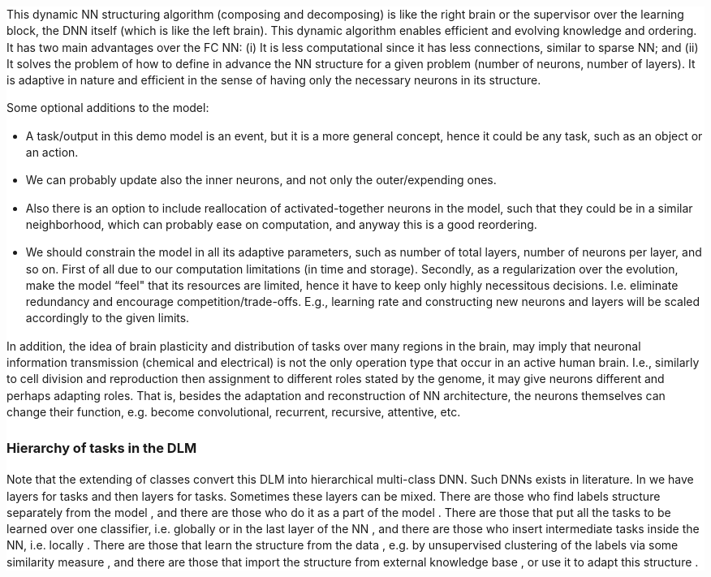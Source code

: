 This dynamic NN structuring algorithm (composing and decomposing) is
like the right brain or the supervisor over the learning block, the DNN
itself (which is like the left brain). This dynamic algorithm enables
efficient and evolving knowledge and ordering. It has two main
advantages over the FC NN: (i) It is less computational since it has
less connections, similar to sparse NN; and (ii) It solves the problem
of how to define in advance the NN structure for a given problem (number
of neurons, number of layers). It is adaptive in nature and efficient in
the sense of having only the necessary neurons in its structure.

Some optional additions to the model:

  - A task/output in this demo model is an event, but it is a more
    general concept, hence it could be any task, such as an object or an
    action.

  - We can probably update also the inner neurons, and not only the
    outer/expending ones.

  - Also there is an option to include reallocation of
    activated-together neurons in the model, such that they could be in
    a similar neighborhood, which can probably ease on computation, and
    anyway this is a good reordering.

  - We should constrain the model in all its adaptive parameters, such
    as number of total layers, number of neurons per layer, and so on.
    First of all due to our computation limitations (in time and
    storage). Secondly, as a regularization over the evolution, make the
    model “feel" that its resources are limited, hence it have to keep
    only highly necessitous decisions. I.e. eliminate redundancy and
    encourage competition/trade-offs. E.g., learning rate and
    constructing new neurons and layers will be scaled accordingly to
    the given limits.

In addition, the idea of brain plasticity and distribution of tasks over
many regions in the brain, may imply that neuronal information
transmission (chemical and electrical) is not the only operation type
that occur in an active human brain. I.e., similarly to cell division
and reproduction then assignment to different roles stated by the
genome, it may give neurons different and perhaps adapting roles. That
is, besides the adaptation and reconstruction of NN architecture, the
neurons themselves can change their function, e.g. become convolutional,
recurrent, recursive, attentive, etc.

### Hierarchy of tasks in the DLM

Note that the extending of classes convert this DLM into hierarchical
multi-class DNN. Such DNNs exists in literature. In  we have layers for
tasks and then layers for tasks. Sometimes these layers can be mixed.
There are those who find labels structure separately from the model ,
and there are those who do it as a part of the model . There are those
that put all the tasks to be learned over one classifier, i.e. globally
or in the last layer of the NN , and there are those who insert
intermediate tasks inside the NN, i.e. locally . There are those that
learn the structure from the data , e.g. by unsupervised clustering of
the labels via some similarity measure , and there are those that import
the structure from external knowledge base , or use it to adapt this
structure .
